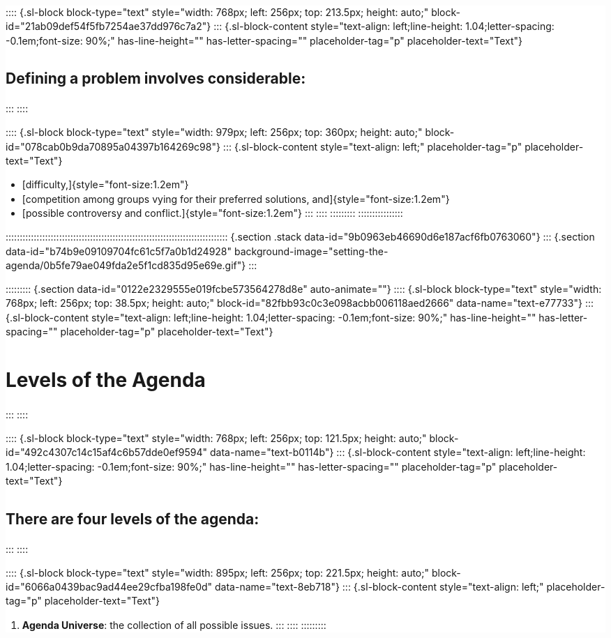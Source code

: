 :::: {.sl-block block-type="text" style="width: 768px; left: 256px; top: 213.5px; height: auto;" block-id="21ab09def54f5fb7254ae37dd976c7a2"}
::: {.sl-block-content style="text-align: left;line-height: 1.04;letter-spacing: -0.1em;font-size: 90%;" has-line-height="" has-letter-spacing="" placeholder-tag="p" placeholder-text="Text"}
## Defining a problem involves considerable:
:::
::::

:::: {.sl-block block-type="text" style="width: 979px; left: 256px; top: 360px; height: auto;" block-id="078cab0b9da70895a04397b164269c98"}
::: {.sl-block-content style="text-align: left;" placeholder-tag="p" placeholder-text="Text"}
-   [difficulty,]{style="font-size:1.2em"}
-   [competition among groups vying for their preferred solutions,
    and]{style="font-size:1.2em"}
-   [possible controversy and conflict.]{style="font-size:1.2em"}
:::
::::
:::::::::
::::::::::::::::

::::::::::::::::::::::::::::::::::::::::::::::::::::::::::::::::::::::::::::::: {.section .stack data-id="9b0963eb46690d6e187acf6fb0763060"}
::: {.section data-id="b74b9e09109704fc61c5f7a0b1d24928" background-image="setting-the-agenda/0b5fe79ae049fda2e5f1cd835d95e69e.gif"}
:::

::::::::: {.section data-id="0122e2329555e019fcbe573564278d8e" auto-animate=""}
:::: {.sl-block block-type="text" style="width: 768px; left: 256px; top: 38.5px; height: auto;" block-id="82fbb93c0c3e098acbb006118aed2666" data-name="text-e77733"}
::: {.sl-block-content style="text-align: left;line-height: 1.04;letter-spacing: -0.1em;font-size: 90%;" has-line-height="" has-letter-spacing="" placeholder-tag="p" placeholder-text="Text"}
# Levels of the Agenda
:::
::::

:::: {.sl-block block-type="text" style="width: 768px; left: 256px; top: 121.5px; height: auto;" block-id="492c4307c14c15af4c6b57dde0ef9594" data-name="text-b0114b"}
::: {.sl-block-content style="text-align: left;line-height: 1.04;letter-spacing: -0.1em;font-size: 90%;" has-line-height="" has-letter-spacing="" placeholder-tag="p" placeholder-text="Text"}
## There are four levels of the agenda:
:::
::::

:::: {.sl-block block-type="text" style="width: 895px; left: 256px; top: 221.5px; height: auto;" block-id="6066a0439bac9ad44ee29cfba198fe0d" data-name="text-8eb718"}
::: {.sl-block-content style="text-align: left;" placeholder-tag="p" placeholder-text="Text"}
1.  **Agenda Universe**: the collection of all possible issues.
:::
::::
:::::::::
